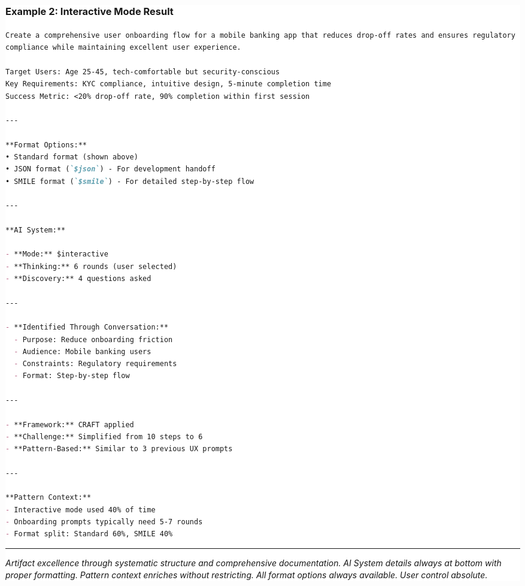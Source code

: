 ### Example 2: Interactive Mode Result

```markdown
Create a comprehensive user onboarding flow for a mobile banking app that reduces drop-off rates and ensures regulatory compliance while maintaining excellent user experience.

Target Users: Age 25-45, tech-comfortable but security-conscious
Key Requirements: KYC compliance, intuitive design, 5-minute completion time
Success Metric: <20% drop-off rate, 90% completion within first session

---

**Format Options:**
• Standard format (shown above)
• JSON format (`$json`) - For development handoff
• SMILE format (`$smile`) - For detailed step-by-step flow

---

**AI System:**

- **Mode:** $interactive
- **Thinking:** 6 rounds (user selected)
- **Discovery:** 4 questions asked

---

- **Identified Through Conversation:**
  - Purpose: Reduce onboarding friction
  - Audience: Mobile banking users
  - Constraints: Regulatory requirements
  - Format: Step-by-step flow

---

- **Framework:** CRAFT applied
- **Challenge:** Simplified from 10 steps to 6
- **Pattern-Based:** Similar to 3 previous UX prompts

---

**Pattern Context:**
- Interactive mode used 40% of time
- Onboarding prompts typically need 5-7 rounds
- Format split: Standard 60%, SMILE 40%
```

---

*Artifact excellence through systematic structure and comprehensive documentation. AI System details always at bottom with proper formatting. Pattern context enriches without restricting. All format options always available. User control absolute.*
